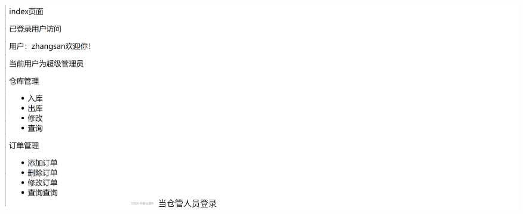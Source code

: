 <img src="./ApacheShiiro.assets/5d64860d72a964493dd2b87d2c0be92d.png" style="zoom:33%;" />  
当仓管人员登录  